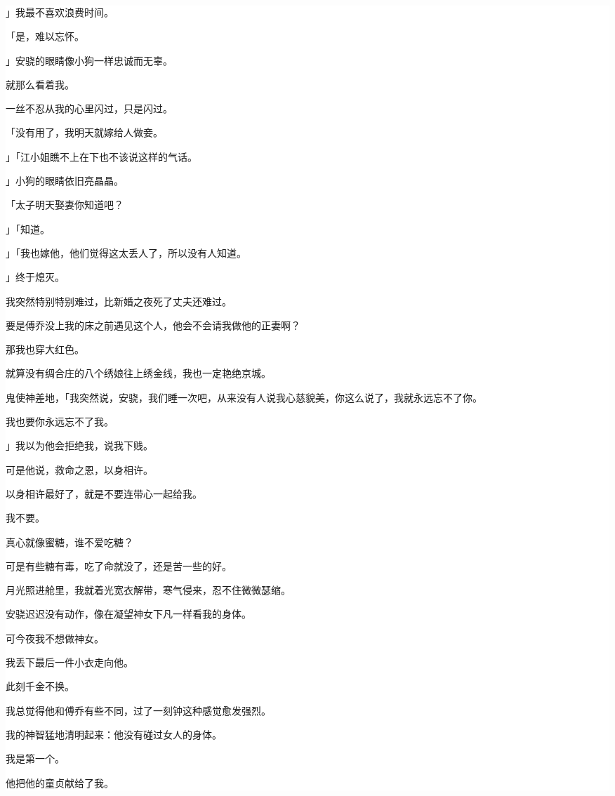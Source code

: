 」我最不喜欢浪费时间。

「是，难以忘怀。

」安骁的眼睛像小狗一样忠诚而无辜。

就那么看着我。

一丝不忍从我的心里闪过，只是闪过。

「没有用了，我明天就嫁给人做妾。

」「江小姐瞧不上在下也不该说这样的气话。

」小狗的眼睛依旧亮晶晶。

「太子明天娶妻你知道吧？

」「知道。

」「我也嫁他，他们觉得这太丢人了，所以没有人知道。

」终于熄灭。

我突然特别特别难过，比新婚之夜死了丈夫还难过。

要是傅乔没上我的床之前遇见这个人，他会不会请我做他的正妻啊？

那我也穿大红色。

就算没有绸合庄的八个绣娘往上绣金线，我也一定艳绝京城。

鬼使神差地，「我突然说，安骁，我们睡一次吧，从来没有人说我心慈貌美，你这么说了，我就永远忘不了你。

我也要你永远忘不了我。

」我以为他会拒绝我，说我下贱。

可是他说，救命之恩，以身相许。

以身相许最好了，就是不要连带心一起给我。

我不要。

真心就像蜜糖，谁不爱吃糖？

可是有些糖有毒，吃了命就没了，还是苦一些的好。

月光照进舱里，我就着光宽衣解带，寒气侵来，忍不住微微瑟缩。

安骁迟迟没有动作，像在凝望神女下凡一样看我的身体。

可今夜我不想做神女。

我丢下最后一件小衣走向他。

此刻千金不换。

我总觉得他和傅乔有些不同，过了一刻钟这种感觉愈发强烈。

我的神智猛地清明起来：他没有碰过女人的身体。

我是第一个。

他把他的童贞献给了我。
